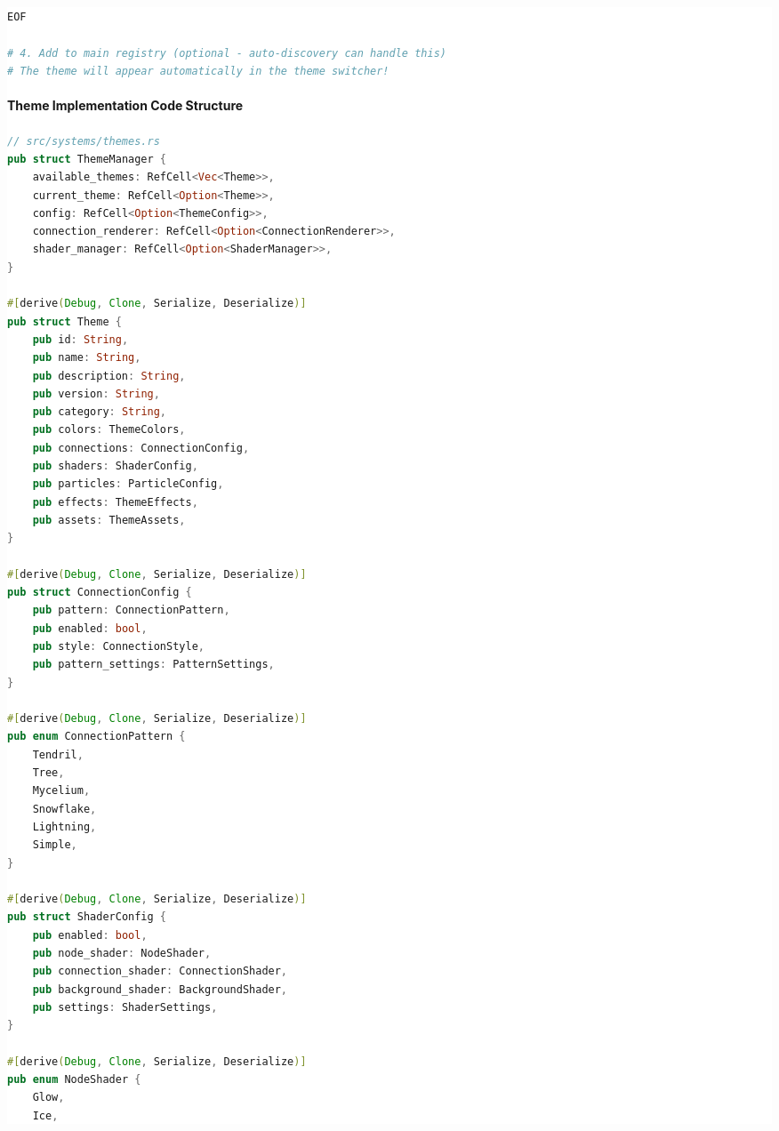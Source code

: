 ```bash
EOF

# 4. Add to main registry (optional - auto-discovery can handle this)
# The theme will appear automatically in the theme switcher!
```

#### Theme Implementation Code Structure
```rust
// src/systems/themes.rs
pub struct ThemeManager {
    available_themes: RefCell<Vec<Theme>>,
    current_theme: RefCell<Option<Theme>>,
    config: RefCell<Option<ThemeConfig>>,
    connection_renderer: RefCell<Option<ConnectionRenderer>>,
    shader_manager: RefCell<Option<ShaderManager>>,
}

#[derive(Debug, Clone, Serialize, Deserialize)]
pub struct Theme {
    pub id: String,
    pub name: String,
    pub description: String,
    pub version: String,
    pub category: String,
    pub colors: ThemeColors,
    pub connections: ConnectionConfig,
    pub shaders: ShaderConfig,
    pub particles: ParticleConfig,
    pub effects: ThemeEffects,
    pub assets: ThemeAssets,
}

#[derive(Debug, Clone, Serialize, Deserialize)]
pub struct ConnectionConfig {
    pub pattern: ConnectionPattern,
    pub enabled: bool,
    pub style: ConnectionStyle,
    pub pattern_settings: PatternSettings,
}

#[derive(Debug, Clone, Serialize, Deserialize)]
pub enum ConnectionPattern {
    Tendril,
    Tree,
    Mycelium,
    Snowflake,
    Lightning,
    Simple,
}

#[derive(Debug, Clone, Serialize, Deserialize)]
pub struct ShaderConfig {
    pub enabled: bool,
    pub node_shader: NodeShader,
    pub connection_shader: ConnectionShader,
    pub background_shader: BackgroundShader,
    pub settings: ShaderSettings,
}

#[derive(Debug, Clone, Serialize, Deserialize)]
pub enum NodeShader {
    Glow,
    Ice,
```